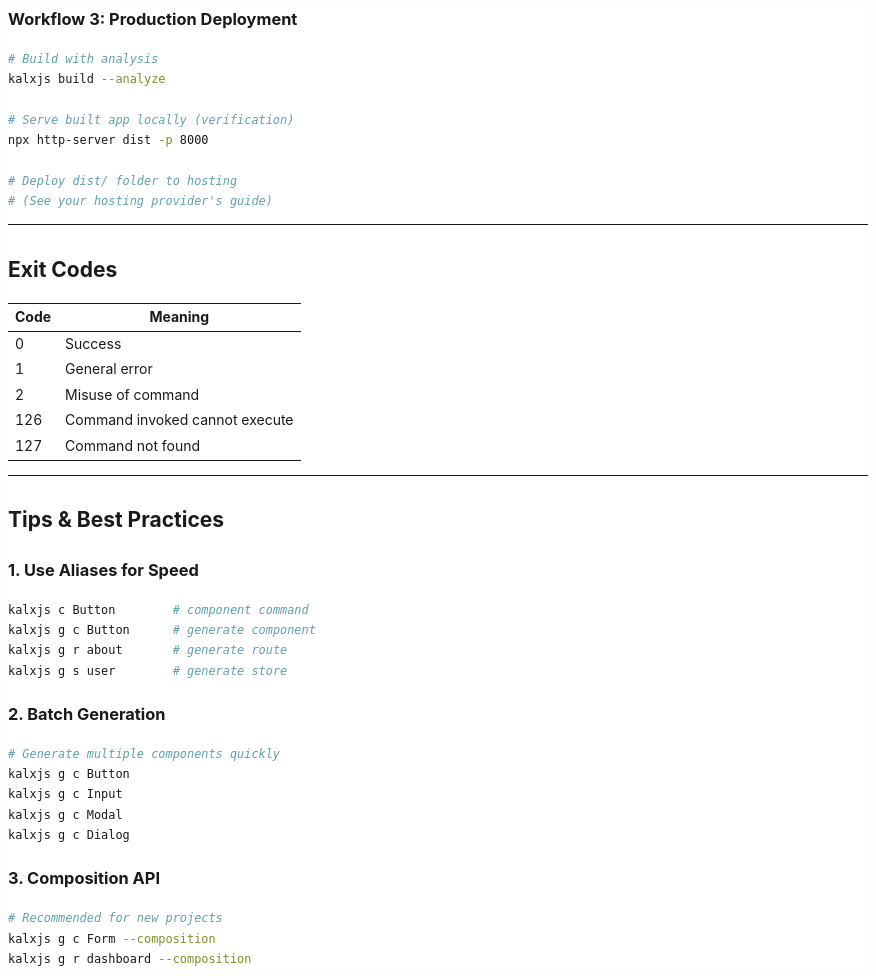 ### Workflow 3: Production Deployment

```bash
# Build with analysis
kalxjs build --analyze

# Serve built app locally (verification)
npx http-server dist -p 8000

# Deploy dist/ folder to hosting
# (See your hosting provider's guide)
```

---

## Exit Codes

| Code | Meaning |
|------|---------|
| 0 | Success |
| 1 | General error |
| 2 | Misuse of command |
| 126 | Command invoked cannot execute |
| 127 | Command not found |

---

## Tips & Best Practices

### 1. Use Aliases for Speed
```bash
kalxjs c Button        # component command
kalxjs g c Button      # generate component
kalxjs g r about       # generate route
kalxjs g s user        # generate store
```

### 2. Batch Generation
```bash
# Generate multiple components quickly
kalxjs g c Button
kalxjs g c Input
kalxjs g c Modal
kalxjs g c Dialog
```

### 3. Composition API
```bash
# Recommended for new projects
kalxjs g c Form --composition
kalxjs g r dashboard --composition
```
